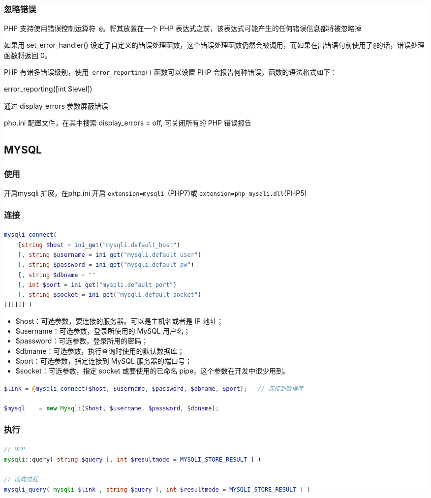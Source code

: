 ### 忽略错误

PHP 支持使用错误控制运算符` @`。将其放置在一个 PHP 表达式之前，该表达式可能产生的任何错误信息都将被忽略掉

如果用 set_error_handler() 设定了自定义的错误处理函数，这个错误处理函数仍然会被调用，而如果在出错语句前使用了` @ `的话，错误处理函数将返回 0。



PHP 有诸多错误级别，使用` error_reporting()` 函数可以设置 PHP 会报告何种错误，函数的语法格式如下：

error_reporting([int $level])

通过 display_errors 参数屏蔽错误

 php.ini 配置文件，在其中搜索 display_errors = off, 可关闭所有的 PHP 错误报告

## MYSQL

### 使用

开启mysqli 扩展，在php.ini 开启 `extension=mysqli `(PHP7)或 `extension=php_mysqli.dll`(PHP5)

### 连接

```php
mysqli_connect(
    [string $host = ini_get("mysqli.default_host")
    [, string $username = ini_get("mysqli.default_user")
    [, string $password = ini_get("mysqli.default_pw")
    [, string $dbname = ""
    [, int $port = ini_get("mysqli.default_port")
    [, string $socket = ini_get("mysqli.default_socket")
]]]]]] )
```

- $host：可选参数，要连接的服务器。可以是主机名或者是 IP 地址；
- $username：可选参数，登录所使用的 MySQL 用户名；
- $password：可选参数，登录所用的密码；
- $dbname：可选参数，执行查询时使用的默认数据库；
- $port：可选参数，指定连接到 MySQL 服务器的端口号；
- $socket：可选参数，指定 socket 或要使用的已命名 pipe，这个参数在开发中很少用到。

```php
$link = @mysqli_connect($host, $username, $password, $dbname, $port);   // 连接到数据库

$mysql    = new Mysqli($host, $username, $password, $dbname);
```

### 执行

```php
// OPP
mysqli::query( string $query [, int $resultmode = MYSQLI_STORE_RESULT ] )

// 面向过程
mysqli_query( mysqli $link , string $query [, int $resultmode = MYSQLI_STORE_RESULT ] )
```
